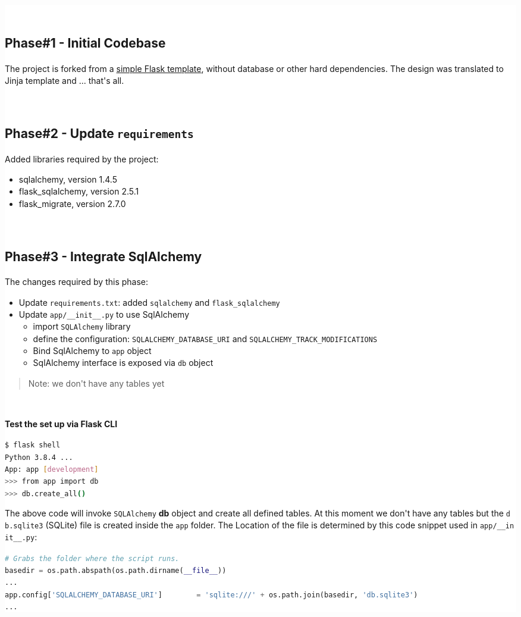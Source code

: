 <br />

## Phase#1 - Initial Codebase

The project is forked from a [simple Flask template](https://github.com/app-generator/jinja-atlantis-dark), without database or other hard dependencies. The design was translated to Jinja template and ... that's all. 

<br />

## Phase#2 - Update `requirements`

Added libraries required by the project: 

- sqlalchemy, version 1.4.5
- flask_sqlalchemy, version 2.5.1
- flask_migrate, version 2.7.0

<br />

## Phase#3 - Integrate SqlAlchemy

The changes required by this phase:

- Update `requirements.txt`: added `sqlalchemy` and `flask_sqlalchemy`
- Update `app/__init__.py` to use SqlAlchemy
    - import `SQLAlchemy` library
    - define the configuration: `SQLALCHEMY_DATABASE_URI` and `SQLALCHEMY_TRACK_MODIFICATIONS`
    - Bind SqlAlchemy to `app` object
    - SqlAlchemy interface is exposed via `db` object

> Note: we don't have any tables yet    

<br />

**Test the set up via Flask CLI**

```bash
$ flask shell
Python 3.8.4 ...
App: app [development]
>>> from app import db
>>> db.create_all()   
```

The above code will invoke `SQLAlchemy` **db** object and create all defined tables. At this moment we don't have any tables but the `db.sqlite3` (SQLite) file is created inside the `app` folder.
The Location of the file is determined by this code snippet used in `app/__init__.py`:

```python
# Grabs the folder where the script runs.
basedir = os.path.abspath(os.path.dirname(__file__))
...
app.config['SQLALCHEMY_DATABASE_URI']        = 'sqlite:///' + os.path.join(basedir, 'db.sqlite3')
...
```
